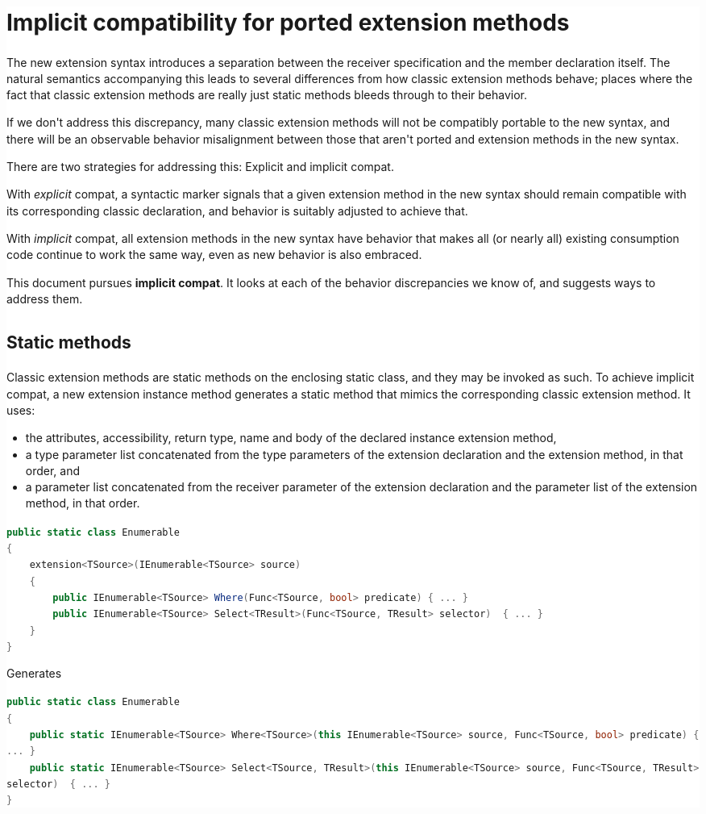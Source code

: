 # Implicit compatibility for ported extension methods

The new extension syntax introduces a separation between the receiver specification and the member declaration itself. The natural semantics accompanying this leads to several differences from how classic extension methods behave; places where the fact that classic extension methods are really just static methods bleeds through to their behavior.

If we don't address this discrepancy, many classic extension methods will not be compatibly portable to the new syntax, and there will be an observable behavior misalignment between those that aren't ported and extension methods in the new syntax.

There are two strategies for addressing this: Explicit and implicit compat. 

With *explicit* compat, a syntactic marker signals that a given extension method in the new syntax should remain compatible with its corresponding classic declaration, and behavior is suitably adjusted to achieve that.

With *implicit* compat, all extension methods in the new syntax have behavior that makes all (or nearly all) existing consumption code continue to work the same way, even as new behavior is also embraced.

This document pursues **implicit compat**. It looks at each of the behavior discrepancies we know of, and suggests ways to address them.

## Static methods

Classic extension methods are static methods on the enclosing static class, and they may be invoked as such. To achieve implicit compat, a new extension instance method generates a static method that mimics the corresponding classic extension method. It uses:

- the attributes, accessibility, return type, name and body of the declared instance extension method,
- a type parameter list concatenated from the type parameters of the extension declaration and the extension method, in that order, and
- a parameter list concatenated from the receiver parameter of the extension declaration and the parameter list of the extension method, in that order.

``` c#
public static class Enumerable
{
    extension<TSource>(IEnumerable<TSource> source)
    {
        public IEnumerable<TSource> Where(Func<TSource, bool> predicate) { ... }
        public IEnumerable<TSource> Select<TResult>(Func<TSource, TResult> selector)  { ... }
    }
}
```

Generates

``` c#
public static class Enumerable
{
    public static IEnumerable<TSource> Where<TSource>(this IEnumerable<TSource> source, Func<TSource, bool> predicate) { ... }
    public static IEnumerable<TSource> Select<TSource, TResult>(this IEnumerable<TSource> source, Func<TSource, TResult> selector)  { ... }
}
```
